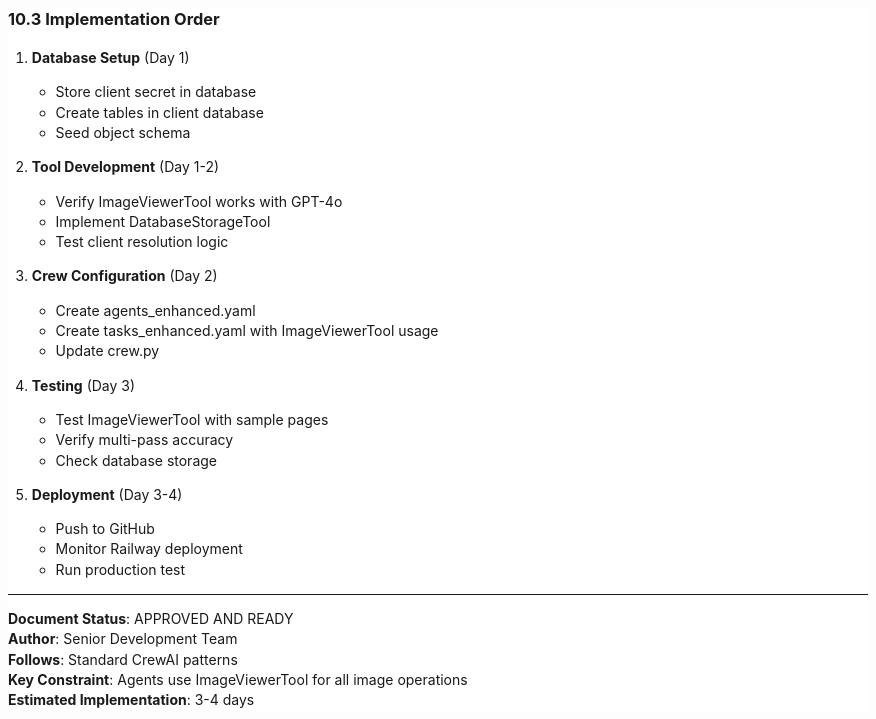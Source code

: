 ### 10.3 Implementation Order

1. **Database Setup** (Day 1)
   - Store client secret in database
   - Create tables in client database
   - Seed object schema

2. **Tool Development** (Day 1-2)
   - Verify ImageViewerTool works with GPT-4o
   - Implement DatabaseStorageTool
   - Test client resolution logic

3. **Crew Configuration** (Day 2)
   - Create agents_enhanced.yaml
   - Create tasks_enhanced.yaml with ImageViewerTool usage
   - Update crew.py

4. **Testing** (Day 3)
   - Test ImageViewerTool with sample pages
   - Verify multi-pass accuracy
   - Check database storage

5. **Deployment** (Day 3-4)
   - Push to GitHub
   - Monitor Railway deployment
   - Run production test

---

**Document Status**: APPROVED AND READY  
**Author**: Senior Development Team  
**Follows**: Standard CrewAI patterns  
**Key Constraint**: Agents use ImageViewerTool for all image operations  
**Estimated Implementation**: 3-4 days